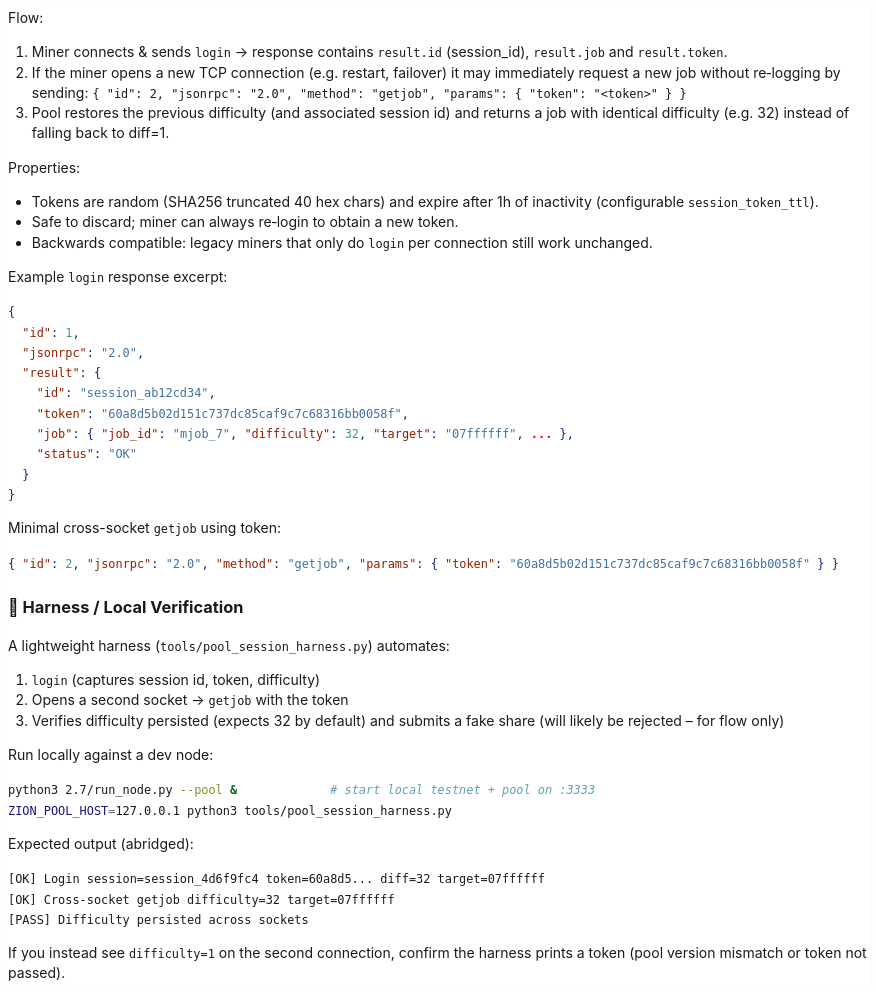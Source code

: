 Flow:
1. Miner connects & sends `login` → response contains `result.id` (session_id), `result.job` and `result.token`.
2. If the miner opens a new TCP connection (e.g. restart, failover) it may immediately request a new job without re‑logging by sending:
   `{ "id": 2, "jsonrpc": "2.0", "method": "getjob", "params": { "token": "<token>" } }`
3. Pool restores the previous difficulty (and associated session id) and returns a job with identical difficulty (e.g. 32) instead of falling back to diff=1.

Properties:
- Tokens are random (SHA256 truncated 40 hex chars) and expire after 1h of inactivity (configurable `session_token_ttl`).
- Safe to discard; miner can always re‑login to obtain a new token.
- Backwards compatible: legacy miners that only do `login` per connection still work unchanged.

Example `login` response excerpt:
```json
{
  "id": 1,
  "jsonrpc": "2.0",
  "result": {
    "id": "session_ab12cd34",
    "token": "60a8d5b02d151c737dc85caf9c7c68316bb0058f",
    "job": { "job_id": "mjob_7", "difficulty": 32, "target": "07ffffff", ... },
    "status": "OK"
  }
}
```

Minimal cross-socket `getjob` using token:
```json
{ "id": 2, "jsonrpc": "2.0", "method": "getjob", "params": { "token": "60a8d5b02d151c737dc85caf9c7c68316bb0058f" } }
```

### 🧪 Harness / Local Verification
A lightweight harness (`tools/pool_session_harness.py`) automates:
1. `login` (captures session id, token, difficulty)
2. Opens a second socket → `getjob` with the token
3. Verifies difficulty persisted (expects 32 by default) and submits a fake share (will likely be rejected – for flow only)

Run locally against a dev node:
```bash
python3 2.7/run_node.py --pool &             # start local testnet + pool on :3333
ZION_POOL_HOST=127.0.0.1 python3 tools/pool_session_harness.py
```
Expected output (abridged):
```
[OK] Login session=session_4d6f9fc4 token=60a8d5... diff=32 target=07ffffff
[OK] Cross-socket getjob difficulty=32 target=07ffffff
[PASS] Difficulty persisted across sockets
```

If you instead see `difficulty=1` on the second connection, confirm the harness prints a token (pool version mismatch or token not passed).
